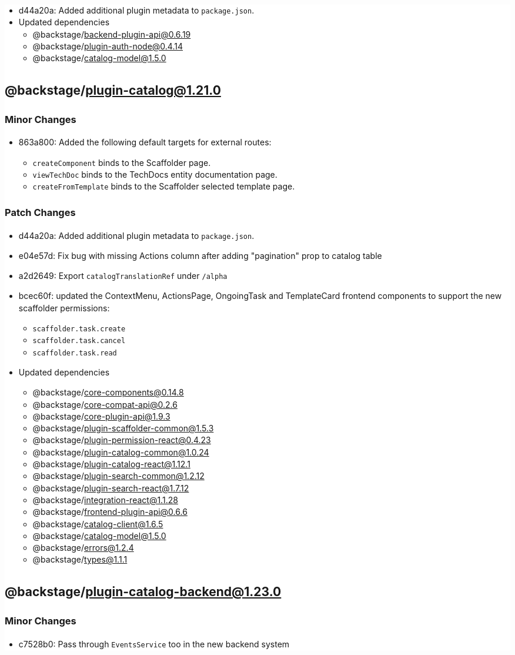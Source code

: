 - d44a20a: Added additional plugin metadata to `package.json`.
- Updated dependencies
  - @backstage/backend-plugin-api@0.6.19
  - @backstage/plugin-auth-node@0.4.14
  - @backstage/catalog-model@1.5.0

## @backstage/plugin-catalog@1.21.0

### Minor Changes

- 863a800: Added the following default targets for external routes:

  - `createComponent` binds to the Scaffolder page.
  - `viewTechDoc` binds to the TechDocs entity documentation page.
  - `createFromTemplate` binds to the Scaffolder selected template page.

### Patch Changes

- d44a20a: Added additional plugin metadata to `package.json`.

- e04e57d: Fix bug with missing Actions column after adding "pagination" prop to catalog table

- a2d2649: Export `catalogTranslationRef` under `/alpha`

- bcec60f: updated the ContextMenu, ActionsPage, OngoingTask and TemplateCard frontend components to support the new scaffolder permissions:

  - `scaffolder.task.create`
  - `scaffolder.task.cancel`
  - `scaffolder.task.read`

- Updated dependencies
  - @backstage/core-components@0.14.8
  - @backstage/core-compat-api@0.2.6
  - @backstage/core-plugin-api@1.9.3
  - @backstage/plugin-scaffolder-common@1.5.3
  - @backstage/plugin-permission-react@0.4.23
  - @backstage/plugin-catalog-common@1.0.24
  - @backstage/plugin-catalog-react@1.12.1
  - @backstage/plugin-search-common@1.2.12
  - @backstage/plugin-search-react@1.7.12
  - @backstage/integration-react@1.1.28
  - @backstage/frontend-plugin-api@0.6.6
  - @backstage/catalog-client@1.6.5
  - @backstage/catalog-model@1.5.0
  - @backstage/errors@1.2.4
  - @backstage/types@1.1.1

## @backstage/plugin-catalog-backend@1.23.0

### Minor Changes

- c7528b0: Pass through `EventsService` too in the new backend system
